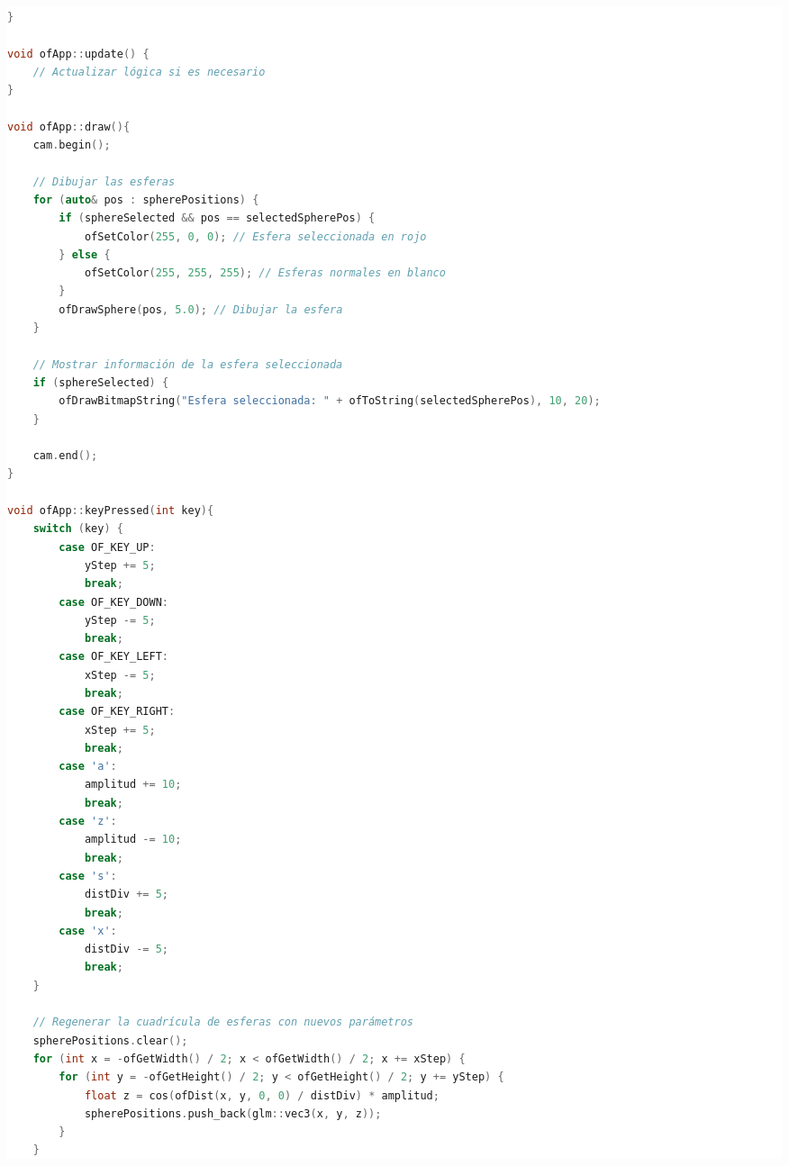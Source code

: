 ```c++
}

void ofApp::update() {
    // Actualizar lógica si es necesario
}

void ofApp::draw(){
    cam.begin();
    
    // Dibujar las esferas
    for (auto& pos : spherePositions) {
        if (sphereSelected && pos == selectedSpherePos) {
            ofSetColor(255, 0, 0); // Esfera seleccionada en rojo
        } else {
            ofSetColor(255, 255, 255); // Esferas normales en blanco
        }
        ofDrawSphere(pos, 5.0); // Dibujar la esfera
    }
    
    // Mostrar información de la esfera seleccionada
    if (sphereSelected) {
        ofDrawBitmapString("Esfera seleccionada: " + ofToString(selectedSpherePos), 10, 20);
    }
    
    cam.end();
}

void ofApp::keyPressed(int key){
    switch (key) {
        case OF_KEY_UP:
            yStep += 5;
            break;
        case OF_KEY_DOWN:
            yStep -= 5;
            break;
        case OF_KEY_LEFT:
            xStep -= 5;
            break;
        case OF_KEY_RIGHT:
            xStep += 5;
            break;
        case 'a':
            amplitud += 10;
            break;
        case 'z':
            amplitud -= 10;
            break;
        case 's':
            distDiv += 5;
            break;
        case 'x':
            distDiv -= 5;
            break;
    }
    
    // Regenerar la cuadrícula de esferas con nuevos parámetros
    spherePositions.clear();
    for (int x = -ofGetWidth() / 2; x < ofGetWidth() / 2; x += xStep) {
        for (int y = -ofGetHeight() / 2; y < ofGetHeight() / 2; y += yStep) {
            float z = cos(ofDist(x, y, 0, 0) / distDiv) * amplitud;
            spherePositions.push_back(glm::vec3(x, y, z));
        }
    }
```
